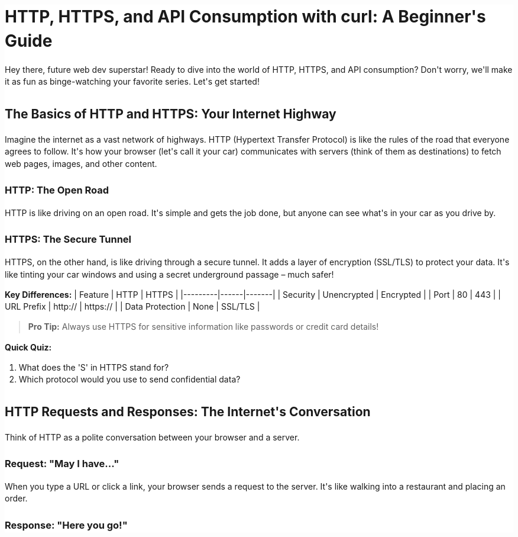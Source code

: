 # HTTP, HTTPS, and API Consumption with curl: A Beginner's Guide

Hey there, future web dev superstar! Ready to dive into the world of HTTP, HTTPS, and API consumption? Don't worry, we'll make it as fun as binge-watching your favorite series. Let's get started!

## The Basics of HTTP and HTTPS: Your Internet Highway

Imagine the internet as a vast network of highways. HTTP (Hypertext Transfer Protocol) is like the rules of the road that everyone agrees to follow. It's how your browser (let's call it your car) communicates with servers (think of them as destinations) to fetch web pages, images, and other content.

### HTTP: The Open Road

HTTP is like driving on an open road. It's simple and gets the job done, but anyone can see what's in your car as you drive by.

### HTTPS: The Secure Tunnel

HTTPS, on the other hand, is like driving through a secure tunnel. It adds a layer of encryption (SSL/TLS) to protect your data. It's like tinting your car windows and using a secret underground passage – much safer!

**Key Differences:**
| Feature | HTTP | HTTPS |
|---------|------|-------|
| Security | Unencrypted | Encrypted |
| Port | 80 | 443 |
| URL Prefix | http:// | https:// |
| Data Protection | None | SSL/TLS |

> **Pro Tip:** Always use HTTPS for sensitive information like passwords or credit card details!

**Quick Quiz:**
1. What does the 'S' in HTTPS stand for?
2. Which protocol would you use to send confidential data?

## HTTP Requests and Responses: The Internet's Conversation

Think of HTTP as a polite conversation between your browser and a server. 

### Request: "May I have..."

When you type a URL or click a link, your browser sends a request to the server. It's like walking into a restaurant and placing an order.

### Response: "Here you go!"
